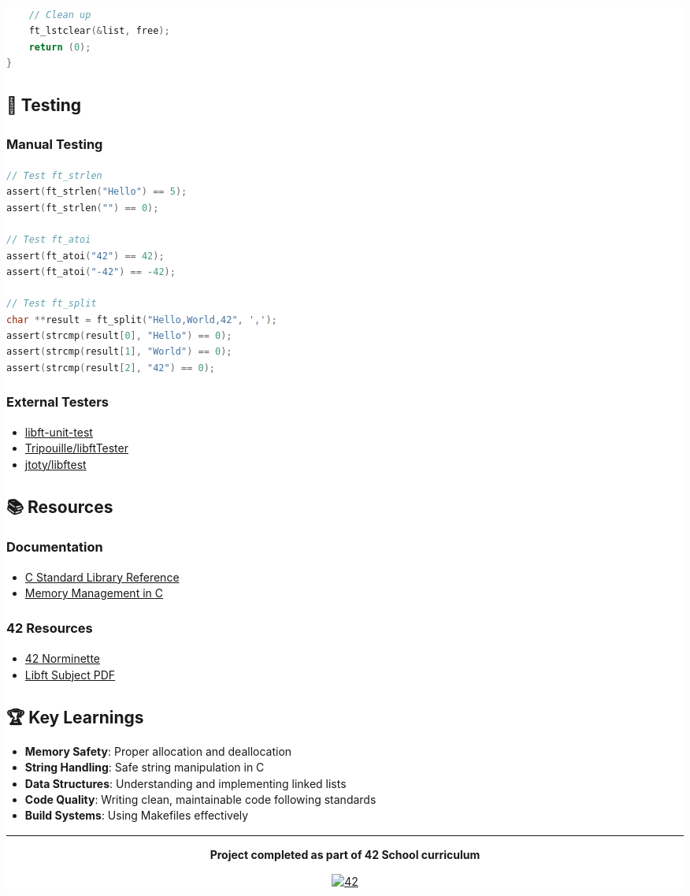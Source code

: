 ```c
    // Clean up
    ft_lstclear(&list, free);
    return (0);
}
```

## 🧪 Testing

### Manual Testing

```c
// Test ft_strlen
assert(ft_strlen("Hello") == 5);
assert(ft_strlen("") == 0);

// Test ft_atoi
assert(ft_atoi("42") == 42);
assert(ft_atoi("-42") == -42);

// Test ft_split
char **result = ft_split("Hello,World,42", ',');
assert(strcmp(result[0], "Hello") == 0);
assert(strcmp(result[1], "World") == 0);
assert(strcmp(result[2], "42") == 0);
```

### External Testers

- [libft-unit-test](https://github.com/alelievr/libft-unit-test)
- [Tripouille/libftTester](https://github.com/Tripouille/libftTester)
- [jtoty/libftest](https://github.com/jtoty/libftest)

## 📚 Resources

### Documentation
- [C Standard Library Reference](https://en.cppreference.com/w/c)
- [Memory Management in C](https://www.tutorialspoint.com/c_standard_library/c_function_malloc.htm)

### 42 Resources
- [42 Norminette](https://github.com/42School/norminette)
- [Libft Subject PDF](https://cdn.intra.42.fr/pdf/pdf/960/libft.en.pdf)

## 🏆 Key Learnings

- **Memory Safety**: Proper allocation and deallocation
- **String Handling**: Safe string manipulation in C
- **Data Structures**: Understanding and implementing linked lists
- **Code Quality**: Writing clean, maintainable code following standards
- **Build Systems**: Using Makefiles effectively

---

<div align="center">

**Project completed as part of 42 School curriculum**

[![42](https://img.shields.io/badge/42-000000?style=flat-square&logo=42&logoColor=white)](https://www.42.fr/)

</div>
